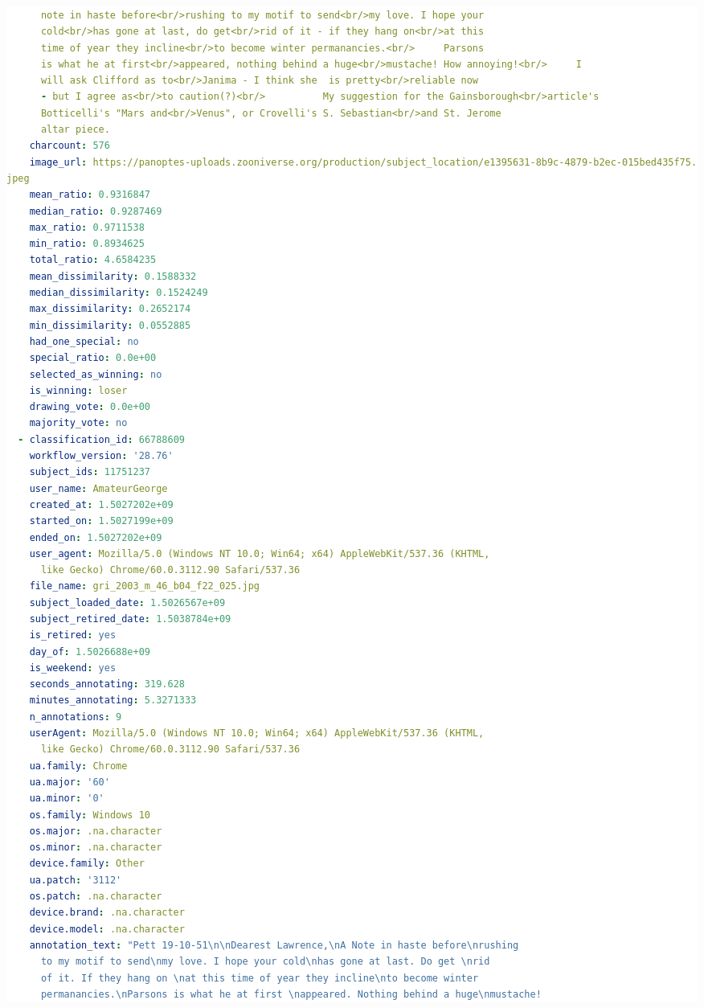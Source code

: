 ```yaml
      note in haste before<br/>rushing to my motif to send<br/>my love. I hope your
      cold<br/>has gone at last, do get<br/>rid of it - if they hang on<br/>at this
      time of year they incline<br/>to become winter permanancies.<br/>     Parsons
      is what he at first<br/>appeared, nothing behind a huge<br/>mustache! How annoying!<br/>     I
      will ask Clifford as to<br/>Janima - I think she  is pretty<br/>reliable now
      - but I agree as<br/>to caution(?)<br/>          My suggestion for the Gainsborough<br/>article's
      Botticelli's "Mars and<br/>Venus", or Crovelli's S. Sebastian<br/>and St. Jerome
      altar piece.
    charcount: 576
    image_url: https://panoptes-uploads.zooniverse.org/production/subject_location/e1395631-8b9c-4879-b2ec-015bed435f75.jpeg
    mean_ratio: 0.9316847
    median_ratio: 0.9287469
    max_ratio: 0.9711538
    min_ratio: 0.8934625
    total_ratio: 4.6584235
    mean_dissimilarity: 0.1588332
    median_dissimilarity: 0.1524249
    max_dissimilarity: 0.2652174
    min_dissimilarity: 0.0552885
    had_one_special: no
    special_ratio: 0.0e+00
    selected_as_winning: no
    is_winning: loser
    drawing_vote: 0.0e+00
    majority_vote: no
  - classification_id: 66788609
    workflow_version: '28.76'
    subject_ids: 11751237
    user_name: AmateurGeorge
    created_at: 1.5027202e+09
    started_on: 1.5027199e+09
    ended_on: 1.5027202e+09
    user_agent: Mozilla/5.0 (Windows NT 10.0; Win64; x64) AppleWebKit/537.36 (KHTML,
      like Gecko) Chrome/60.0.3112.90 Safari/537.36
    file_name: gri_2003_m_46_b04_f22_025.jpg
    subject_loaded_date: 1.5026567e+09
    subject_retired_date: 1.5038784e+09
    is_retired: yes
    day_of: 1.5026688e+09
    is_weekend: yes
    seconds_annotating: 319.628
    minutes_annotating: 5.3271333
    n_annotations: 9
    userAgent: Mozilla/5.0 (Windows NT 10.0; Win64; x64) AppleWebKit/537.36 (KHTML,
      like Gecko) Chrome/60.0.3112.90 Safari/537.36
    ua.family: Chrome
    ua.major: '60'
    ua.minor: '0'
    os.family: Windows 10
    os.major: .na.character
    os.minor: .na.character
    device.family: Other
    ua.patch: '3112'
    os.patch: .na.character
    device.brand: .na.character
    device.model: .na.character
    annotation_text: "Pett 19-10-51\n\nDearest Lawrence,\nA Note in haste before\nrushing
      to my motif to send\nmy love. I hope your cold\nhas gone at last. Do get \nrid
      of it. If they hang on \nat this time of year they incline\nto become winter
      permanancies.\nParsons is what he at first \nappeared. Nothing behind a huge\nmustache!
```